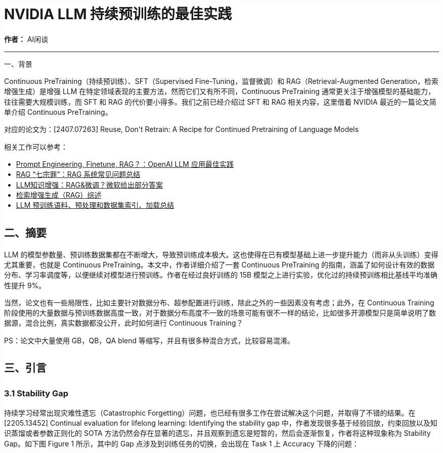 # NVIDIA LLM 持续预训练的最佳实践

**作者：** AI闲谈

---

一、背景

Continuous PreTraining（持续预训练）、SFT（Supervised Fine-Tuning，监督微调）和 RAG（Retrieval-Augmented Generation，检索增强生成）是增强 LLM 在特定领域表现的主要方法，然而它们又有所不同，Continuous PreTraining 通常更关注于增强模型的基础能力，往往需要大规模训练，而 SFT 和 RAG 的代价要小得多。我们之前已经介绍过 SFT 和 RAG 相关内容，这里借着 NVIDIA 最近的一篇论文简单介绍 Continuous PreTraining。

对应的论文为：[2407.07263] Reuse, Don't Retrain: A Recipe for Continued Pretraining of Language Models

相关工作可以参考：

- [Prompt Engineering, Finetune, RAG？：OpenAI LLM 应用最佳实践](http://mp.weixin.qq.com/s?__biz=Mzk0ODU3MjcxNA==&mid=2247486148&idx=1&sn=52eb25529c626c01f5bdd01252239a4d&chksm=c364cd81f41344970e0faa53fe36d53d7fbcf5e8f78de714dcc527e160e8587cc94fc1c8fe3a&scene=21#wechat_redirect)
- [RAG “七宗罪”：RAG 系统常见问题总结](http://mp.weixin.qq.com/s?__biz=Mzk0ODU3MjcxNA==&mid=2247486113&idx=1&sn=e0375ba9e7908f77e51361d502b710c2&chksm=c364cde4f41344f239213624fbcf9887f6def76b7373db4e346d070a95837f4f5839d0320a24&scene=21#wechat_redirect)
- [LLM知识增强：RAG&微调？微软给出部分答案](http://mp.weixin.qq.com/s?__biz=Mzk0ODU3MjcxNA==&mid=2247486105&idx=1&sn=05a92efdb7bdb00501342a03cea653d0&chksm=c364cddcf41344ca609fc326330c9b2cd432edb6cdef99c6771e0716aafd9efa4da5b88012c6&scene=21#wechat_redirect)
- [检索增强生成（RAG）综述](http://mp.weixin.qq.com/s?__biz=Mzk0ODU3MjcxNA==&mid=2247485775&idx=1&sn=299f98d39f6915f51e922d6ff7eb76b9&chksm=c364ce0af413471cd851cc42800d815e1b183399b95d41a99a84345c5c172ebd794ece11a6fb&scene=21#wechat_redirect)
- [](http://mp.weixin.qq.com/s?__biz=Mzk0ODU3MjcxNA==&mid=2247485775&idx=1&sn=299f98d39f6915f51e922d6ff7eb76b9&chksm=c364ce0af413471cd851cc42800d815e1b183399b95d41a99a84345c5c172ebd794ece11a6fb&scene=21#wechat_redirect) [LLM 预训练语料、预处理和数据集索引、加载总结](http://mp.weixin.qq.com/s?__biz=Mzk0ODU3MjcxNA==&mid=2247485650&idx=1&sn=7f9ee5cdc6e2c973d4b582673a1c9cd8&chksm=c364cf97f41346816b40ce530bf532cc57b6dd678d99946c703c0212454a3f9c818d4d7dbb68&scene=21#wechat_redirect)

## 二、摘要

LLM 的模型参数量、预训练数据集都在不断增大，导致预训练成本极大。这也使得在已有模型基础上进一步提升能力（而非从头训练）变得尤其重要，也就是 Continuous PreTraining。本文中，作者详细介绍了一套 Continuous PreTraining 的指南，涵盖了如何设计有效的数据分布、学习率调度等，以便继续对模型进行预训练。作者在经过良好训练的 15B 模型之上进行实验，优化过的持续预训练相比基线平均准确性提升 9%。

当然，论文也有一些局限性，比如主要针对数据分布、超参配置进行训练，除此之外的一些因素没有考虑；此外，在 Continuous Training 阶段使用的大量数据与预训练数据高度一致，对于数据分布高度不一致的场景可能有很不一样的结论，比如很多开源模型只是简单说明了数据源，混合比例，真实数据都没公开，此时如何进行 Continuous Training？

PS：论文中大量使用 GB，QB，QA blend 等缩写，并且有很多种混合方式，比较容易混淆。

## 三、引言

### 3.1 Stability Gap

持续学习经常出现灾难性遗忘（Catastrophic Forgetting）问题，也已经有很多工作在尝试解决这个问题，并取得了不错的结果。在 [2205.13452] Continual evaluation for lifelong learning: Identifying the stability gap 中，作者发现很多基于经验回放，约束回放以及知识蒸馏或者参数正则化的 SOTA 方法仍然会存在显著的遗忘，并且观察到遗忘是短暂的，然后会逐渐恢复，作者将这种现象称为 Stability Gap。如下图 Figure 1 所示，其中的 Gap 点涉及到训练任务的切换，会出现在 Task 1 上 Accuracy 下降的问题：
